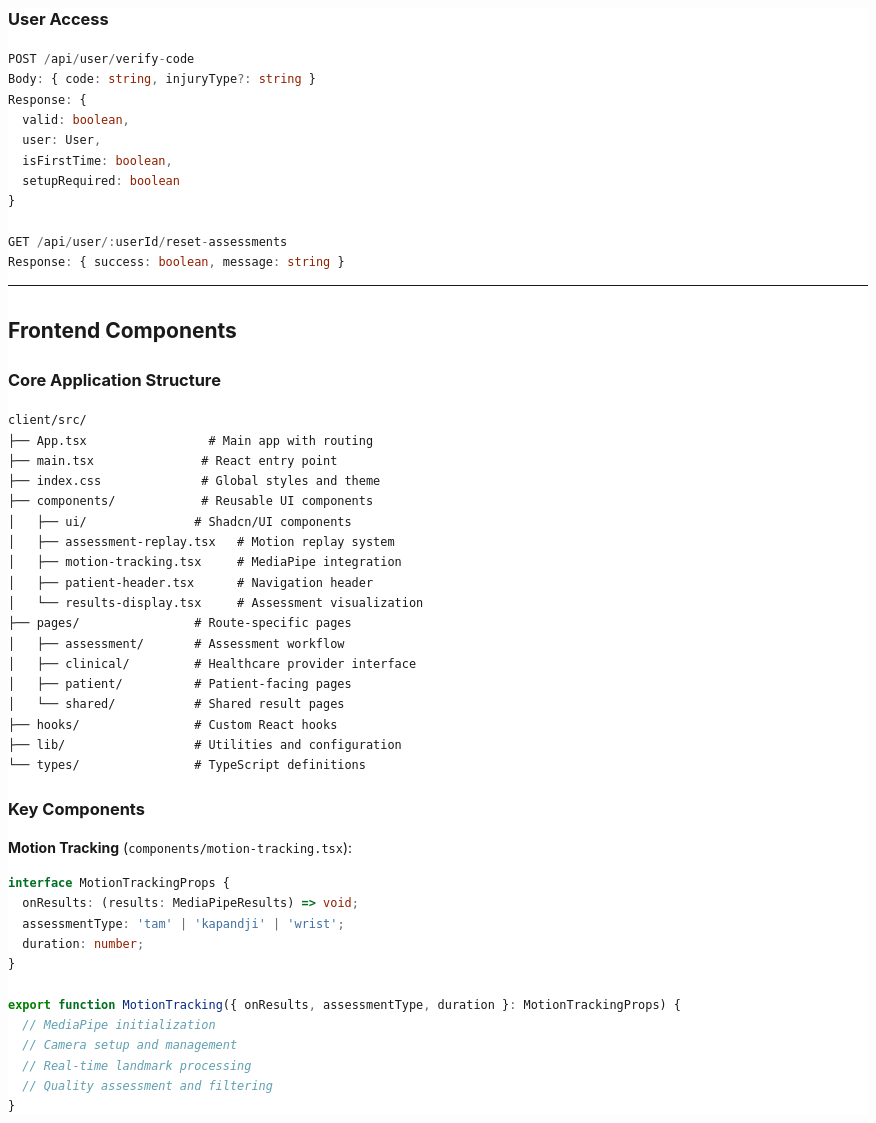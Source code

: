 ### User Access

```typescript
POST /api/user/verify-code
Body: { code: string, injuryType?: string }
Response: { 
  valid: boolean, 
  user: User, 
  isFirstTime: boolean,
  setupRequired: boolean 
}

GET /api/user/:userId/reset-assessments
Response: { success: boolean, message: string }
```

---

## Frontend Components

### Core Application Structure

```
client/src/
├── App.tsx                 # Main app with routing
├── main.tsx               # React entry point
├── index.css              # Global styles and theme
├── components/            # Reusable UI components
│   ├── ui/               # Shadcn/UI components
│   ├── assessment-replay.tsx   # Motion replay system
│   ├── motion-tracking.tsx     # MediaPipe integration
│   ├── patient-header.tsx      # Navigation header
│   └── results-display.tsx     # Assessment visualization
├── pages/                # Route-specific pages
│   ├── assessment/       # Assessment workflow
│   ├── clinical/         # Healthcare provider interface
│   ├── patient/          # Patient-facing pages
│   └── shared/           # Shared result pages
├── hooks/                # Custom React hooks
├── lib/                  # Utilities and configuration
└── types/                # TypeScript definitions
```

### Key Components

**Motion Tracking** (`components/motion-tracking.tsx`):
```typescript
interface MotionTrackingProps {
  onResults: (results: MediaPipeResults) => void;
  assessmentType: 'tam' | 'kapandji' | 'wrist';
  duration: number;
}

export function MotionTracking({ onResults, assessmentType, duration }: MotionTrackingProps) {
  // MediaPipe initialization
  // Camera setup and management
  // Real-time landmark processing
  // Quality assessment and filtering
}
```
